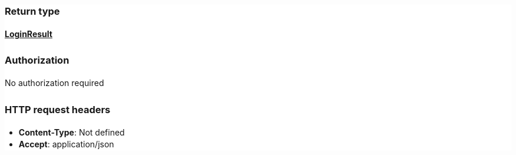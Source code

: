 ### Return type

[**LoginResult**](LoginResult.md)

### Authorization

No authorization required

### HTTP request headers

 - **Content-Type**: Not defined
 - **Accept**: application/json

